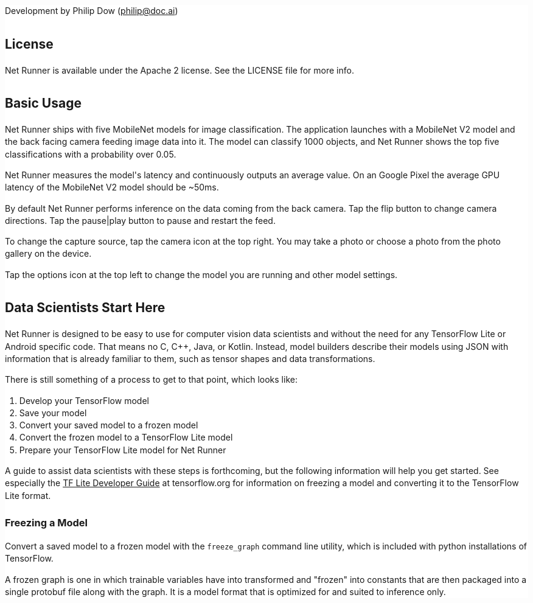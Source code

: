 Development by Philip Dow (philip@doc.ai)

<a name="license"></a>
## License

Net Runner is available under the Apache 2 license. See the LICENSE file for more info.

<a name="basic-usage"></a>
## Basic Usage

Net Runner ships with five MobileNet models for image classification. The application launches with a MobileNet V2 model and the back facing camera feeding image data into it. The model can classify 1000 objects, and Net Runner shows the top five classifications with a probability over 0.05.

Net Runner measures the model's latency and continuously outputs an average value. On an Google Pixel the average GPU latency of the MobileNet V2 model should be ~50ms.

By default Net Runner performs inference on the data coming from the back camera. Tap the flip button to change camera directions. Tap the pause|play button to pause and restart the feed.

To change the capture source, tap the camera icon at the top right. You may take a photo or choose a photo from the photo gallery on the device.

Tap the options icon at the top left to change the model you are running and other model settings.

<a name="data-scientists"></a>
## Data Scientists Start Here

Net Runner is designed to be easy to use for computer vision data scientists and without the need for any TensorFlow Lite or Android specific code. That means no C, C++, Java, or Kotlin. Instead, model builders describe their models using JSON with information that is already familiar to them, such as tensor shapes and data transformations.

There is still something of a process to get to that point, which looks like:

1. Develop your TensorFlow model
2. Save your model
3. Convert your saved model to a frozen model
4. Convert the frozen model to a TensorFlow Lite model
5. Prepare your TensorFlow Lite model for Net Runner

A guide to assist data scientists with these steps is forthcoming, but the following information will help you get started. See especially the [TF Lite Developer Guide](https://www.tensorflow.org/mobile/tflite/devguide) at tensorflow.org for information on freezing a model and converting it to the TensorFlow Lite format.

<a name="freeze-model"></a>
### Freezing a Model

Convert a saved model to a frozen model with the `freeze_graph` command line utility, which is included with python installations of TensorFlow. 

A frozen graph is one in which trainable variables have into transformed and "frozen" into constants that are then packaged into a single protobuf file along with the graph. It is a model format that is optimized for and suited to inference only.
